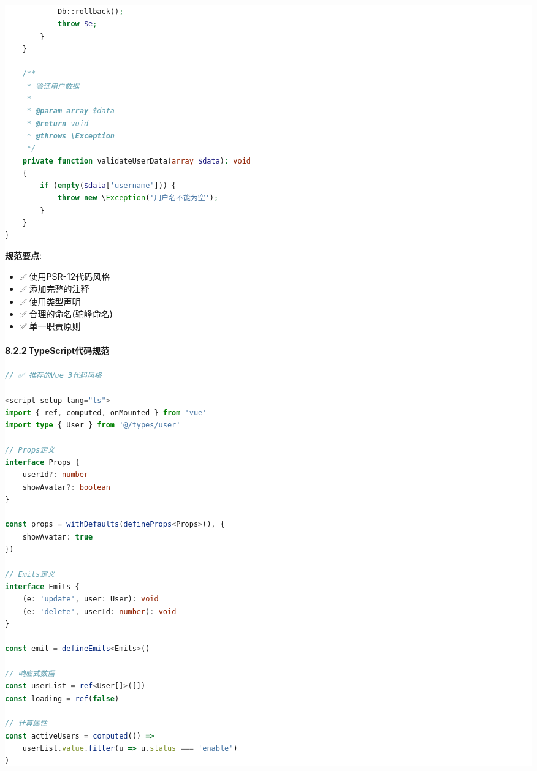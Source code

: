 ```php
            Db::rollback();
            throw $e;
        }
    }
    
    /**
     * 验证用户数据
     * 
     * @param array $data
     * @return void
     * @throws \Exception
     */
    private function validateUserData(array $data): void
    {
        if (empty($data['username'])) {
            throw new \Exception('用户名不能为空');
        }
    }
}
```

**规范要点**:
- ✅ 使用PSR-12代码风格
- ✅ 添加完整的注释
- ✅ 使用类型声明
- ✅ 合理的命名(驼峰命名)
- ✅ 单一职责原则

#### 8.2.2 TypeScript代码规范

```typescript
// ✅ 推荐的Vue 3代码风格

<script setup lang="ts">
import { ref, computed, onMounted } from 'vue'
import type { User } from '@/types/user'

// Props定义
interface Props {
    userId?: number
    showAvatar?: boolean
}

const props = withDefaults(defineProps<Props>(), {
    showAvatar: true
})

// Emits定义
interface Emits {
    (e: 'update', user: User): void
    (e: 'delete', userId: number): void
}

const emit = defineEmits<Emits>()

// 响应式数据
const userList = ref<User[]>([])
const loading = ref(false)

// 计算属性
const activeUsers = computed(() => 
    userList.value.filter(u => u.status === 'enable')
)

```